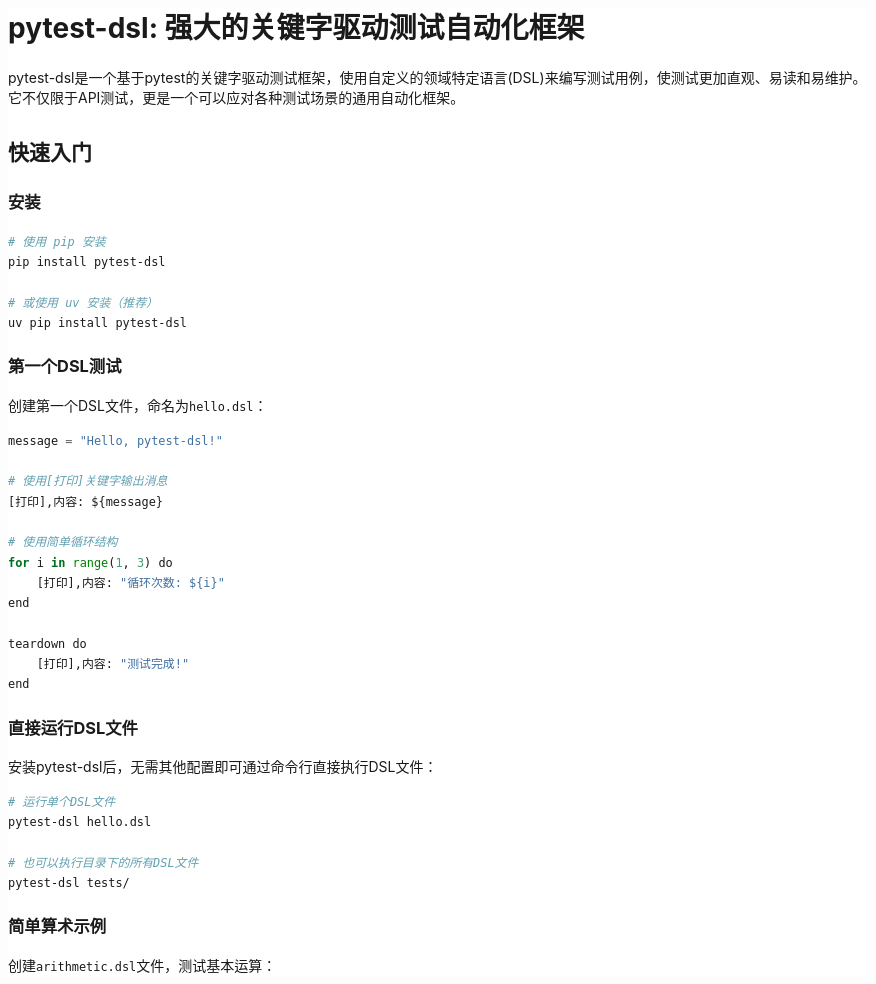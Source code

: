 # pytest-dsl: 强大的关键字驱动测试自动化框架

pytest-dsl是一个基于pytest的关键字驱动测试框架，使用自定义的领域特定语言(DSL)来编写测试用例，使测试更加直观、易读和易维护。它不仅限于API测试，更是一个可以应对各种测试场景的通用自动化框架。

## 快速入门

### 安装

```bash
# 使用 pip 安装
pip install pytest-dsl

# 或使用 uv 安装（推荐）
uv pip install pytest-dsl
```

### 第一个DSL测试

创建第一个DSL文件，命名为`hello.dsl`：

```python
message = "Hello, pytest-dsl!"

# 使用[打印]关键字输出消息
[打印],内容: ${message}

# 使用简单循环结构
for i in range(1, 3) do
    [打印],内容: "循环次数: ${i}"
end

teardown do
    [打印],内容: "测试完成!"
end
```

### 直接运行DSL文件

安装pytest-dsl后，无需其他配置即可通过命令行直接执行DSL文件：

```bash
# 运行单个DSL文件
pytest-dsl hello.dsl

# 也可以执行目录下的所有DSL文件
pytest-dsl tests/
```

### 简单算术示例

创建`arithmetic.dsl`文件，测试基本运算：
